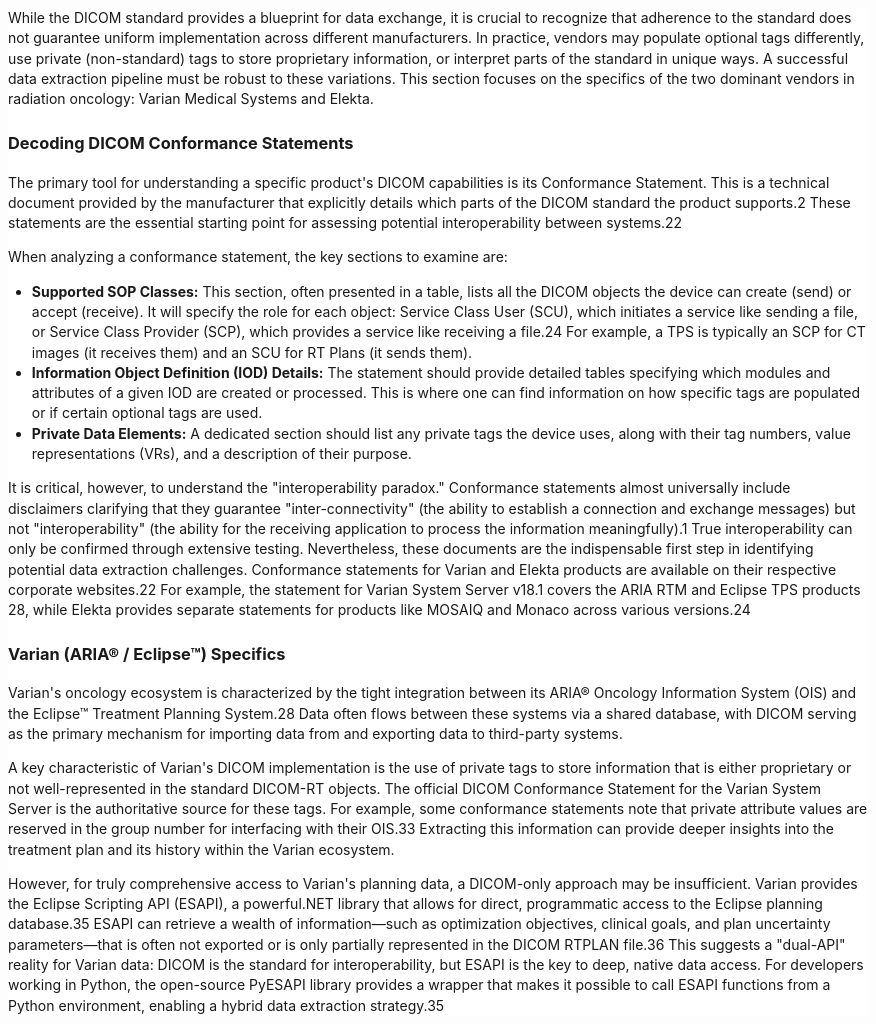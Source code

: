 While the DICOM standard provides a blueprint for data exchange, it is crucial to recognize that adherence to the standard does not guarantee uniform implementation across different manufacturers. In practice, vendors may populate optional tags differently, use private (non-standard) tags to store proprietary information, or interpret parts of the standard in unique ways. A successful data extraction pipeline must be robust to these variations. This section focuses on the specifics of the two dominant vendors in radiation oncology: Varian Medical Systems and Elekta.

### **Decoding DICOM Conformance Statements**

The primary tool for understanding a specific product's DICOM capabilities is its Conformance Statement. This is a technical document provided by the manufacturer that explicitly details which parts of the DICOM standard the product supports.2 These statements are the essential starting point for assessing potential interoperability between systems.22

When analyzing a conformance statement, the key sections to examine are:

* **Supported SOP Classes:** This section, often presented in a table, lists all the DICOM objects the device can create (send) or accept (receive). It will specify the role for each object: Service Class User (SCU), which initiates a service like sending a file, or Service Class Provider (SCP), which provides a service like receiving a file.24 For example, a TPS is typically an SCP for CT images (it receives them) and an SCU for RT Plans (it sends them).  
* **Information Object Definition (IOD) Details:** The statement should provide detailed tables specifying which modules and attributes of a given IOD are created or processed. This is where one can find information on how specific tags are populated or if certain optional tags are used.  
* **Private Data Elements:** A dedicated section should list any private tags the device uses, along with their tag numbers, value representations (VRs), and a description of their purpose.

It is critical, however, to understand the "interoperability paradox." Conformance statements almost universally include disclaimers clarifying that they guarantee "inter-connectivity" (the ability to establish a connection and exchange messages) but not "interoperability" (the ability for the receiving application to process the information meaningfully).1 True interoperability can only be confirmed through extensive testing. Nevertheless, these documents are the indispensable first step in identifying potential data extraction challenges. Conformance statements for Varian and Elekta products are available on their respective corporate websites.22 For example, the statement for Varian System Server v18.1 covers the ARIA RTM and Eclipse TPS products 28, while Elekta provides separate statements for products like MOSAIQ and Monaco across various versions.24

### **Varian (ARIA® / Eclipse™) Specifics**

Varian's oncology ecosystem is characterized by the tight integration between its ARIA® Oncology Information System (OIS) and the Eclipse™ Treatment Planning System.28 Data often flows between these systems via a shared database, with DICOM serving as the primary mechanism for importing data from and exporting data to third-party systems.

A key characteristic of Varian's DICOM implementation is the use of private tags to store information that is either proprietary or not well-represented in the standard DICOM-RT objects. The official DICOM Conformance Statement for the Varian System Server is the authoritative source for these tags. For example, some conformance statements note that private attribute values are reserved in the group number  for interfacing with their OIS.33 Extracting this information can provide deeper insights into the treatment plan and its history within the Varian ecosystem.

However, for truly comprehensive access to Varian's planning data, a DICOM-only approach may be insufficient. Varian provides the Eclipse Scripting API (ESAPI), a powerful.NET library that allows for direct, programmatic access to the Eclipse planning database.35 ESAPI can retrieve a wealth of information—such as optimization objectives, clinical goals, and plan uncertainty parameters—that is often not exported or is only partially represented in the DICOM RTPLAN file.36 This suggests a "dual-API" reality for Varian data: DICOM is the standard for interoperability, but ESAPI is the key to deep, native data access. For developers working in Python, the open-source PyESAPI library provides a wrapper that makes it possible to call ESAPI functions from a Python environment, enabling a hybrid data extraction strategy.35
